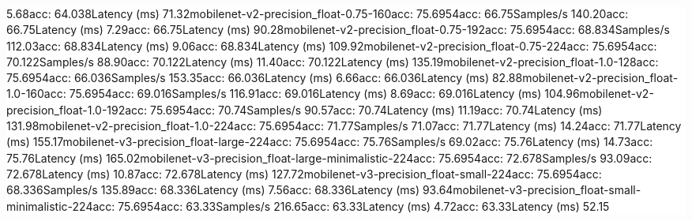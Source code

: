<td class="perf">5.68</td><td class="accuracy">acc: 64.038</td><td class="units">Latency (ms)</td> <td class="perf">71.32</td><tr><td class="model">mobilenet-v2-precision_float-0.75-160</td><td class="acc-target">acc: 75.6954</td><td class="accuracy">acc: 66.75</td><td class="units">Samples/s</td> <td class="perf">140.20</td><td class="accuracy">acc: 66.75</td><td class="units">Latency (ms)</td> <td class="perf">7.29</td><td class="accuracy">acc: 66.75</td><td class="units">Latency (ms)</td> <td class="perf">90.28</td><tr><td class="model">mobilenet-v2-precision_float-0.75-192</td><td class="acc-target">acc: 75.6954</td><td class="accuracy">acc: 68.834</td><td class="units">Samples/s</td> <td class="perf">112.03</td><td class="accuracy">acc: 68.834</td><td class="units">Latency (ms)</td> <td class="perf">9.06</td><td class="accuracy">acc: 68.834</td><td class="units">Latency (ms)</td> <td class="perf">109.92</td><tr><td class="model">mobilenet-v2-precision_float-0.75-224</td><td class="acc-target">acc: 75.6954</td><td class="accuracy">acc: 70.122</td><td class="units">Samples/s</td> <td class="perf">88.90</td><td class="accuracy">acc: 70.122</td><td class="units">Latency (ms)</td> <td class="perf">11.40</td><td class="accuracy">acc: 70.122</td><td class="units">Latency (ms)</td> <td class="perf">135.19</td><tr><td class="model">mobilenet-v2-precision_float-1.0-128</td><td class="acc-target">acc: 75.6954</td><td class="accuracy">acc: 66.036</td><td class="units">Samples/s</td> <td class="perf">153.35</td><td class="accuracy">acc: 66.036</td><td class="units">Latency (ms)</td> <td class="perf">6.66</td><td class="accuracy">acc: 66.036</td><td class="units">Latency (ms)</td> <td class="perf">82.88</td><tr><td class="model">mobilenet-v2-precision_float-1.0-160</td><td class="acc-target">acc: 75.6954</td><td class="accuracy">acc: 69.016</td><td class="units">Samples/s</td> <td class="perf">116.91</td><td class="accuracy">acc: 69.016</td><td class="units">Latency (ms)</td> <td class="perf">8.69</td><td class="accuracy">acc: 69.016</td><td class="units">Latency (ms)</td> <td class="perf">104.96</td><tr><td class="model">mobilenet-v2-precision_float-1.0-192</td><td class="acc-target">acc: 75.6954</td><td class="accuracy">acc: 70.74</td><td class="units">Samples/s</td> <td class="perf">90.57</td><td class="accuracy">acc: 70.74</td><td class="units">Latency (ms)</td> <td class="perf">11.19</td><td class="accuracy">acc: 70.74</td><td class="units">Latency (ms)</td> <td class="perf">131.98</td><tr><td class="model">mobilenet-v2-precision_float-1.0-224</td><td class="acc-target">acc: 75.6954</td><td class="accuracy">acc: 71.77</td><td class="units">Samples/s</td> <td class="perf">71.07</td><td class="accuracy">acc: 71.77</td><td class="units">Latency (ms)</td> <td class="perf">14.24</td><td class="accuracy">acc: 71.77</td><td class="units">Latency (ms)</td> <td class="perf">155.17</td><tr><td class="model">mobilenet-v3-precision_float-large-224</td><td class="acc-target">acc: 75.6954</td><td class="accuracy">acc: 75.76</td><td class="units">Samples/s</td> <td class="perf">69.02</td><td class="accuracy">acc: 75.76</td><td class="units">Latency (ms)</td> <td class="perf">14.73</td><td class="accuracy">acc: 75.76</td><td class="units">Latency (ms)</td> <td class="perf">165.02</td><tr><td class="model">mobilenet-v3-precision_float-large-minimalistic-224</td><td class="acc-target">acc: 75.6954</td><td class="accuracy">acc: 72.678</td><td class="units">Samples/s</td> <td class="perf">93.09</td><td class="accuracy">acc: 72.678</td><td class="units">Latency (ms)</td> <td class="perf">10.87</td><td class="accuracy">acc: 72.678</td><td class="units">Latency (ms)</td> <td class="perf">127.72</td><tr><td class="model">mobilenet-v3-precision_float-small-224</td><td class="acc-target">acc: 75.6954</td><td class="accuracy">acc: 68.336</td><td class="units">Samples/s</td> <td class="perf">135.89</td><td class="accuracy">acc: 68.336</td><td class="units">Latency (ms)</td> <td class="perf">7.56</td><td class="accuracy">acc: 68.336</td><td class="units">Latency (ms)</td> <td class="perf">93.64</td><tr><td class="model">mobilenet-v3-precision_float-small-minimalistic-224</td><td class="acc-target">acc: 75.6954</td><td class="accuracy">acc: 63.33</td><td class="units">Samples/s</td> <td class="perf">216.65</td><td class="accuracy">acc: 63.33</td><td class="units">Latency (ms)</td> <td class="perf">4.72</td><td class="accuracy">acc: 63.33</td><td class="units">Latency (ms)</td> <td class="perf">52.15</td></table></div></div>
</div>
</div>
</main>

